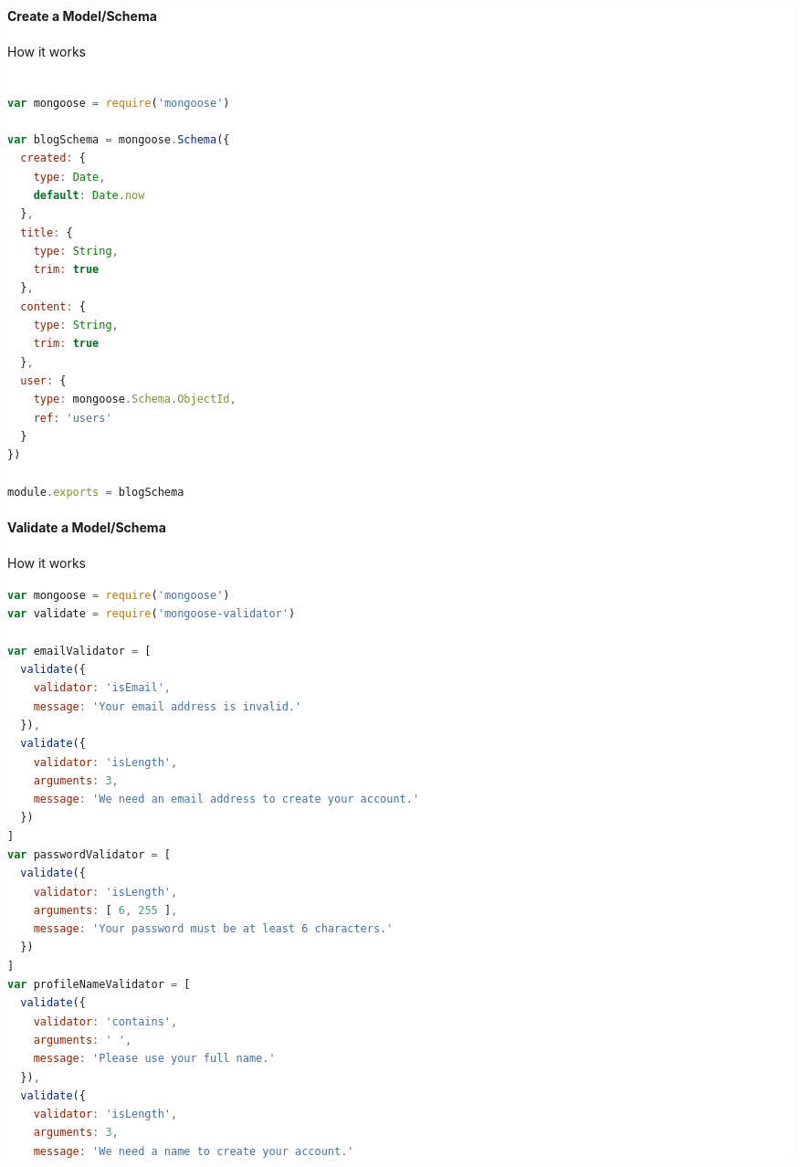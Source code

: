 #### Create a Model/Schema
How it works

``` javascript

var mongoose = require('mongoose')

var blogSchema = mongoose.Schema({
  created: {
    type: Date,
    default: Date.now
  },
  title: {
    type: String,
    trim: true
  },
  content: {
    type: String,
    trim: true
  },
  user: {
    type: mongoose.Schema.ObjectId,
    ref: 'users'
  }
})

module.exports = blogSchema

```

#### Validate a Model/Schema
How it works

``` javascript
var mongoose = require('mongoose')
var validate = require('mongoose-validator')

var emailValidator = [
  validate({
    validator: 'isEmail',
    message: 'Your email address is invalid.'
  }),
  validate({
    validator: 'isLength',
    arguments: 3,
    message: 'We need an email address to create your account.'
  })
]
var passwordValidator = [
  validate({
    validator: 'isLength',
    arguments: [ 6, 255 ],
    message: 'Your password must be at least 6 characters.'
  })
]
var profileNameValidator = [
  validate({
    validator: 'contains',
    arguments: ' ',
    message: 'Please use your full name.'
  }),
  validate({
    validator: 'isLength',
    arguments: 3,
    message: 'We need a name to create your account.'
```

[express]: <http://expressjs.com>
[AngularJS]: <http://angularjs.org>
[node.js]: <http://nodejs.org>
[license]: http://showalicense.com/?fullname=Green%20Pioneer%20%3Cgreen%40greenpioneersolutions.com%3E&year=2016#license-mit
[website]: http://greenpioneersolutions.com/